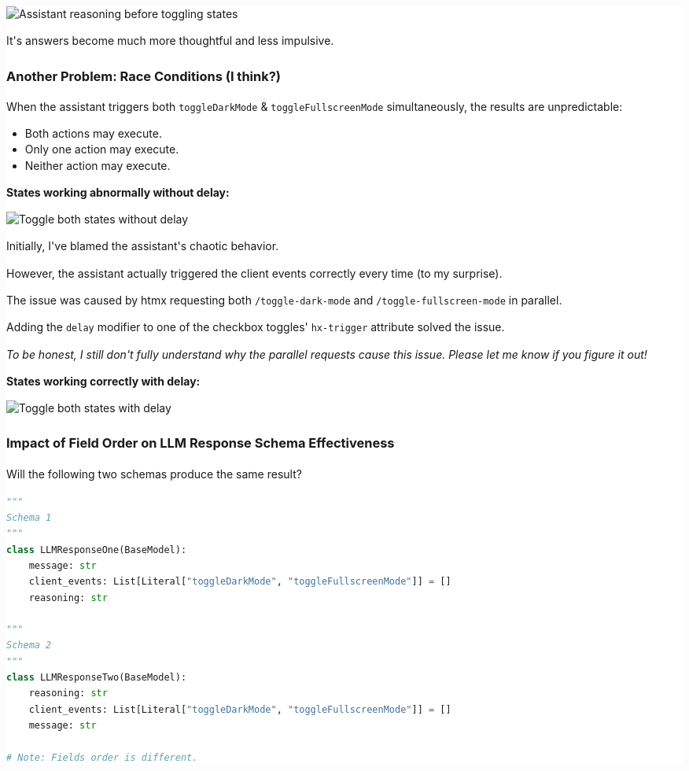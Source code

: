 <img src="https://cdn.jsdelivr.net/gh/scriptogre/functional-chatbots-assets@main/4-client-events-solution/assistant_toggling_states_with_reasoning.gif" alt="Assistant reasoning before toggling states" width=800 />

It's answers become much more thoughtful and less impulsive.

### Another Problem: Race Conditions (I think?)

When the assistant triggers both `toggleDarkMode` & `toggleFullscreenMode` simultaneously, the results are unpredictable:
- Both actions may execute.
- Only one action may execute.
- Neither action may execute.

**States working abnormally without delay:**

<img src="https://cdn.jsdelivr.net/gh/scriptogre/functional-chatbots-assets@main/4-client-events-solution/toggle_both_states_without_delay.gif" alt="Toggle both states without delay" width=800>

Initially, I've blamed the assistant's chaotic behavior.

However, the assistant actually triggered the client events correctly every time (to my surprise).

The issue was caused by htmx requesting both `/toggle-dark-mode` and `/toggle-fullscreen-mode` in parallel.

Adding the `delay` modifier to one of the checkbox toggles' `hx-trigger` attribute solved the issue.

_To be honest, I still don't fully understand why the parallel requests cause this issue. Please let me know if you figure it out!_

**States working correctly with delay:**

<img src="https://cdn.jsdelivr.net/gh/scriptogre/functional-chatbots-assets@main/4-client-events-solution/toggle_both_states_with_delay.gif" alt="Toggle both states with delay" width=800>

### Impact of Field Order on LLM Response Schema Effectiveness

Will the following two schemas produce the same result?

```python
"""
Schema 1
"""
class LLMResponseOne(BaseModel):
    message: str
    client_events: List[Literal["toggleDarkMode", "toggleFullscreenMode"]] = []
    reasoning: str

"""
Schema 2
"""
class LLMResponseTwo(BaseModel):
    reasoning: str
    client_events: List[Literal["toggleDarkMode", "toggleFullscreenMode"]] = []
    message: str

# Note: Fields order is different.
```
